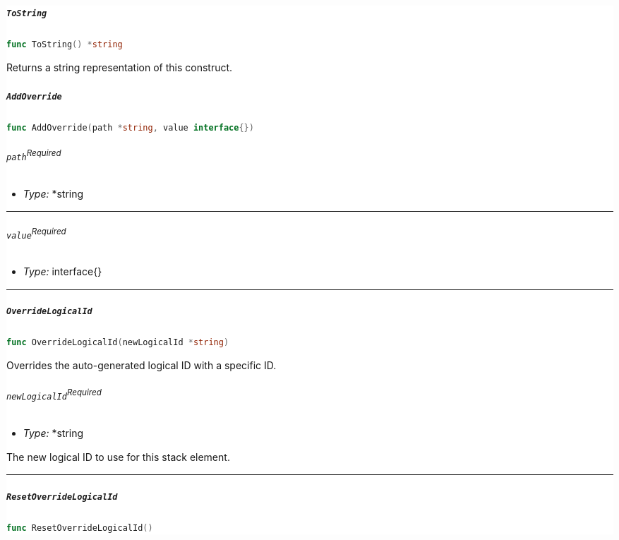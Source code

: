 
##### `ToString` <a name="ToString" id="@cdktf/provider-azuread.provider.AzureadProvider.toString"></a>

```go
func ToString() *string
```

Returns a string representation of this construct.

##### `AddOverride` <a name="AddOverride" id="@cdktf/provider-azuread.provider.AzureadProvider.addOverride"></a>

```go
func AddOverride(path *string, value interface{})
```

###### `path`<sup>Required</sup> <a name="path" id="@cdktf/provider-azuread.provider.AzureadProvider.addOverride.parameter.path"></a>

- *Type:* *string

---

###### `value`<sup>Required</sup> <a name="value" id="@cdktf/provider-azuread.provider.AzureadProvider.addOverride.parameter.value"></a>

- *Type:* interface{}

---

##### `OverrideLogicalId` <a name="OverrideLogicalId" id="@cdktf/provider-azuread.provider.AzureadProvider.overrideLogicalId"></a>

```go
func OverrideLogicalId(newLogicalId *string)
```

Overrides the auto-generated logical ID with a specific ID.

###### `newLogicalId`<sup>Required</sup> <a name="newLogicalId" id="@cdktf/provider-azuread.provider.AzureadProvider.overrideLogicalId.parameter.newLogicalId"></a>

- *Type:* *string

The new logical ID to use for this stack element.

---

##### `ResetOverrideLogicalId` <a name="ResetOverrideLogicalId" id="@cdktf/provider-azuread.provider.AzureadProvider.resetOverrideLogicalId"></a>

```go
func ResetOverrideLogicalId()
```
